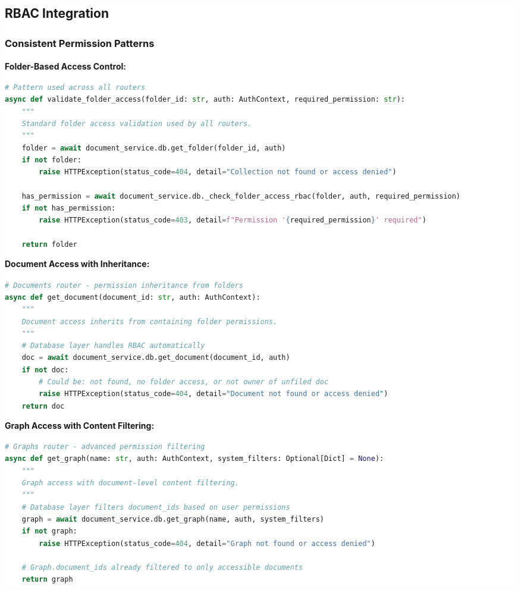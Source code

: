 ## RBAC Integration

### Consistent Permission Patterns

**Folder-Based Access Control:**
```python
# Pattern used across all routers
async def validate_folder_access(folder_id: str, auth: AuthContext, required_permission: str):
    """
    Standard folder access validation used by all routers.
    """
    folder = await document_service.db.get_folder(folder_id, auth)
    if not folder:
        raise HTTPException(status_code=404, detail="Collection not found or access denied")
    
    has_permission = await document_service.db._check_folder_access_rbac(folder, auth, required_permission)
    if not has_permission:
        raise HTTPException(status_code=403, detail=f"Permission '{required_permission}' required")
    
    return folder
```

**Document Access with Inheritance:**
```python
# Documents router - permission inheritance from folders
async def get_document(document_id: str, auth: AuthContext):
    """
    Document access inherits from containing folder permissions.
    """
    # Database layer handles RBAC automatically
    doc = await document_service.db.get_document(document_id, auth)
    if not doc:
        # Could be: not found, no folder access, or not owner of unfiled doc
        raise HTTPException(status_code=404, detail="Document not found or access denied")
    return doc
```

**Graph Access with Content Filtering:**
```python
# Graphs router - advanced permission filtering
async def get_graph(name: str, auth: AuthContext, system_filters: Optional[Dict] = None):
    """
    Graph access with document-level content filtering.
    """
    # Database layer filters document_ids based on user permissions
    graph = await document_service.db.get_graph(name, auth, system_filters)
    if not graph:
        raise HTTPException(status_code=404, detail="Graph not found or access denied")
    
    # Graph.document_ids already filtered to only accessible documents
    return graph
```
